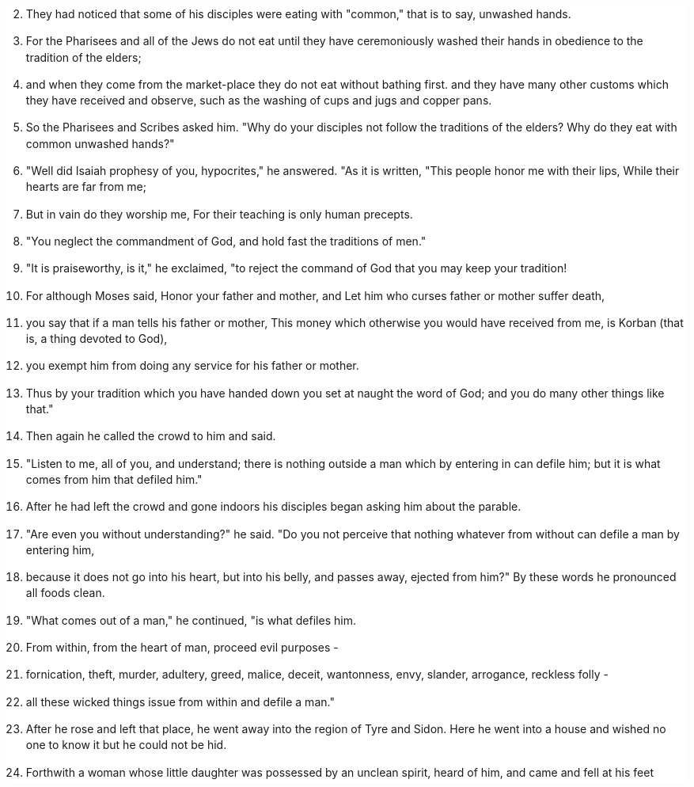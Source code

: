 2. They had noticed that some of his disciples were eating with "common," that is to say, unwashed hands.

3. For the Pharisees and all of the Jews do not eat until they have ceremoniously washed their hands in obedience to the tradition of the elders;

4. and when they come from the market-place they do not eat without bathing first. and they have many other customs which they have received and observe, such as the washing of cups and jugs and copper pans.

5. So the Pharisees and Scribes asked him. "Why do your disciples not follow the traditions of the elders? Why do they eat with common  unwashed hands?"

6. "Well did Isaiah prophesy of you, hypocrites," he answered. "As it is written, "This people honor me with their lips, While their hearts are far from me;

7. But in vain do they worship me, For their teaching is only human precepts.

8. "You neglect the commandment of God, and hold fast the traditions of men."

9. "It is praiseworthy, is it," he exclaimed, "to reject the command of God that you may keep your tradition!

10. For although Moses said, Honor your father and mother, and Let him who curses father or mother suffer death,

11. you say that if a man tells his father or mother, This money which otherwise you would have received from me, is Korban (that is, a thing devoted to God),

12. you exempt him from doing any service for his father or mother.

13. Thus by your tradition which you have handed down you set at naught the word of God; and you do many other things like that."

14. Then again he called the crowd to him and said.

15. "Listen to me, all of you, and understand; there is nothing outside a man which by entering in can defile him; but it is what comes from him that defiled him."

17. After he had left the crowd and gone indoors his disciples began asking him about the parable.

18. "Are even you without understanding?" he said. "Do you not perceive that nothing whatever from without can defile a man by entering him,

19. because it does not go into his heart, but into his belly, and passes away, ejected from him?" By these words he pronounced all foods clean.

20. "What comes out of a man," he continued, "is what defiles him.

21. From within, from the heart of man, proceed evil purposes -

22. fornication, theft, murder, adultery, greed, malice, deceit,  wantonness, envy, slander, arrogance, reckless folly -

23. all these wicked things issue from within and defile a man."

24. After he rose and left that place, he went away into the region of Tyre and Sidon. Here he went into a house and wished no one to know it but he could not be hid.

25. Forthwith a woman whose little daughter was possessed by an unclean spirit, heard of him, and came and fell at his feet

